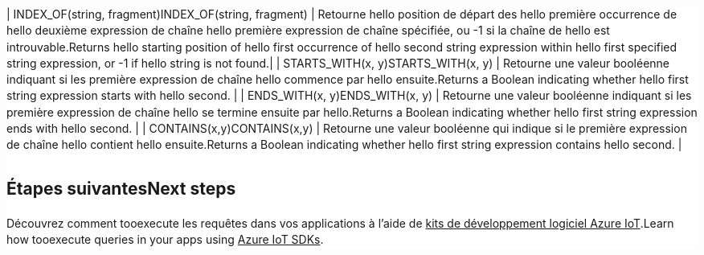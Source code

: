 | <span data-ttu-id="0b1a0-318">INDEX_OF(string, fragment)</span><span class="sxs-lookup"><span data-stu-id="0b1a0-318">INDEX_OF(string, fragment)</span></span> | <span data-ttu-id="0b1a0-319">Retourne hello position de départ des hello première occurrence de hello deuxième expression de chaîne hello première expression de chaîne spécifiée, ou -1 si la chaîne de hello est introuvable.</span><span class="sxs-lookup"><span data-stu-id="0b1a0-319">Returns hello starting position of hello first occurrence of hello second string expression within hello first specified string expression, or -1 if hello string is not found.</span></span>|
| <span data-ttu-id="0b1a0-320">STARTS_WITH(x, y)</span><span class="sxs-lookup"><span data-stu-id="0b1a0-320">STARTS_WITH(x, y)</span></span> | <span data-ttu-id="0b1a0-321">Retourne une valeur booléenne indiquant si les première expression de chaîne hello commence par hello ensuite.</span><span class="sxs-lookup"><span data-stu-id="0b1a0-321">Returns a Boolean indicating whether hello first string expression starts with hello second.</span></span> |
| <span data-ttu-id="0b1a0-322">ENDS_WITH(x, y)</span><span class="sxs-lookup"><span data-stu-id="0b1a0-322">ENDS_WITH(x, y)</span></span> | <span data-ttu-id="0b1a0-323">Retourne une valeur booléenne indiquant si les première expression de chaîne hello se termine ensuite par hello.</span><span class="sxs-lookup"><span data-stu-id="0b1a0-323">Returns a Boolean indicating whether hello first string expression ends with hello second.</span></span> |
| <span data-ttu-id="0b1a0-324">CONTAINS(x,y)</span><span class="sxs-lookup"><span data-stu-id="0b1a0-324">CONTAINS(x,y)</span></span> | <span data-ttu-id="0b1a0-325">Retourne une valeur booléenne qui indique si le première expression de chaîne hello contient hello ensuite.</span><span class="sxs-lookup"><span data-stu-id="0b1a0-325">Returns a Boolean indicating whether hello first string expression contains hello second.</span></span> |

## <a name="next-steps"></a><span data-ttu-id="0b1a0-326">Étapes suivantes</span><span class="sxs-lookup"><span data-stu-id="0b1a0-326">Next steps</span></span>
<span data-ttu-id="0b1a0-327">Découvrez comment tooexecute les requêtes dans vos applications à l’aide de [kits de développement logiciel Azure IoT][lnk-hub-sdks].</span><span class="sxs-lookup"><span data-stu-id="0b1a0-327">Learn how tooexecute queries in your apps using [Azure IoT SDKs][lnk-hub-sdks].</span></span>

[lnk-query-where]: iot-hub-devguide-query-language.md#where-clause
[lnk-query-expressions]: iot-hub-devguide-query-language.md#expressions-and-conditions
[lnk-query-getstarted]: iot-hub-devguide-query-language.md#get-started-with-device-twin-queries

[lnk-twins]: iot-hub-devguide-device-twins.md
[lnk-jobs]: iot-hub-devguide-jobs.md
[lnk-devguide-endpoints]: iot-hub-devguide-endpoints.md
[lnk-devguide-quotas]: iot-hub-devguide-quotas-throttling.md
[lnk-devguide-mqtt]: iot-hub-mqtt-support.md
[lnk-devguide-messaging-routes]: iot-hub-devguide-messages-read-custom.md
[lnk-devguide-messaging-format]: iot-hub-devguide-messages-construct.md
[lnk-devguide-messaging-routes]: ./iot-hub-devguide-messages-read-custom.md

[lnk-hub-sdks]: iot-hub-devguide-sdks.md
